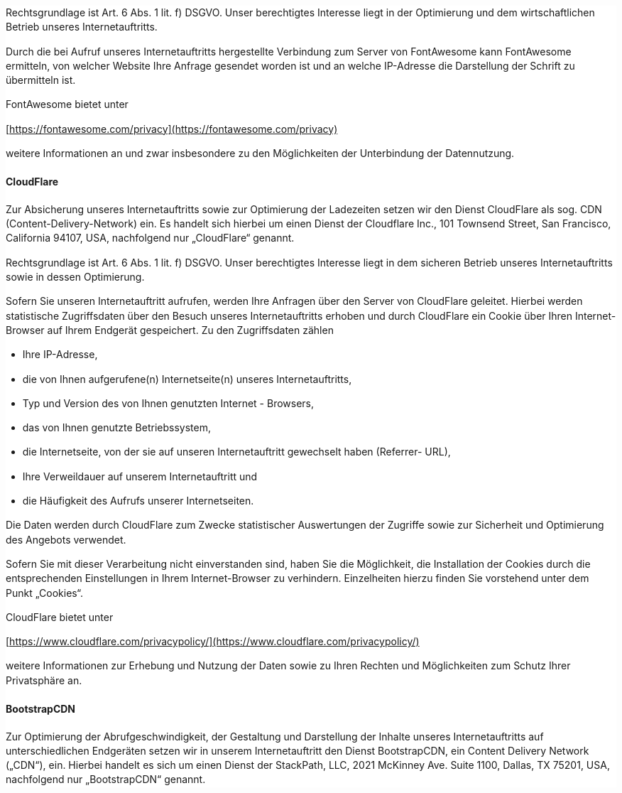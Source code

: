 Rechtsgrundlage ist Art. 6 Abs. 1 lit. f) DSGVO. Unser berechtigtes Interesse liegt in der Optimierung und dem wirtschaftlichen Betrieb unseres Internetauftritts.

Durch die bei Aufruf unseres Internetauftritts hergestellte Verbindung zum Server von FontAwesome kann FontAwesome ermitteln, von welcher Website Ihre Anfrage gesendet worden ist und an welche IP-Adresse die Darstellung der Schrift zu übermitteln ist.

FontAwesome bietet unter

[https://fontawesome.com/privacy](https://fontawesome.com/privacy)

weitere Informationen an und zwar insbesondere zu den Möglichkeiten der Unterbindung der Datennutzung.

#### CloudFlare

Zur Absicherung unseres Internetauftritts sowie zur Optimierung der Ladezeiten setzen wir den Dienst CloudFlare als sog. CDN (Content-Delivery-Network) ein. Es handelt sich hierbei um einen Dienst der Cloudflare Inc., 101 Townsend Street, San Francisco, California 94107, USA, nachfolgend nur „CloudFlare“ genannt.

Rechtsgrundlage ist Art. 6 Abs. 1 lit. f) DSGVO. Unser berechtigtes Interesse liegt in dem sicheren Betrieb unseres Internetauftritts sowie in dessen Optimierung.

Sofern Sie unseren Internetauftritt aufrufen, werden Ihre Anfragen über den Server von CloudFlare geleitet. Hierbei werden statistische Zugriffsdaten über den Besuch unseres Internetauftritts erhoben und durch CloudFlare ein Cookie über Ihren Internet-Browser auf Ihrem Endgerät gespeichert. Zu den Zugriffsdaten zählen

- Ihre IP-Adresse,

- die von Ihnen aufgerufene(n) Internetseite(n) unseres Internetauftritts,

- Typ und Version des von Ihnen genutzten Internet - Browsers,

- das von Ihnen genutzte Betriebssystem,

- die Internetseite, von der sie auf unseren Internetauftritt gewechselt haben (Referrer- URL),

- Ihre Verweildauer auf unserem Internetauftritt und 

- die Häufigkeit des Aufrufs unserer Internetseiten.

Die Daten werden durch CloudFlare zum Zwecke statistischer Auswertungen der Zugriffe sowie zur Sicherheit und Optimierung des Angebots verwendet.

Sofern Sie mit dieser Verarbeitung nicht einverstanden sind, haben Sie die Möglichkeit, die Installation der Cookies durch die entsprechenden Einstellungen in Ihrem Internet-Browser zu verhindern. Einzelheiten hierzu finden Sie vorstehend unter dem Punkt „Cookies“.

CloudFlare bietet unter

[https://www.cloudflare.com/privacypolicy/](https://www.cloudflare.com/privacypolicy/)

weitere Informationen zur Erhebung und Nutzung der Daten sowie zu Ihren Rechten und Möglichkeiten zum Schutz Ihrer Privatsphäre an.

#### BootstrapCDN

Zur Optimierung der Abrufgeschwindigkeit, der Gestaltung und Darstellung der Inhalte unseres Internetauftritts auf unterschiedlichen Endgeräten setzen wir in unserem Internetauftritt den Dienst BootstrapCDN, ein Content Delivery Network („CDN“), ein. Hierbei handelt es sich um einen Dienst der StackPath, LLC, 2021 McKinney Ave. Suite 1100, Dallas, TX 75201, USA, nachfolgend nur „BootstrapCDN“ genannt.
